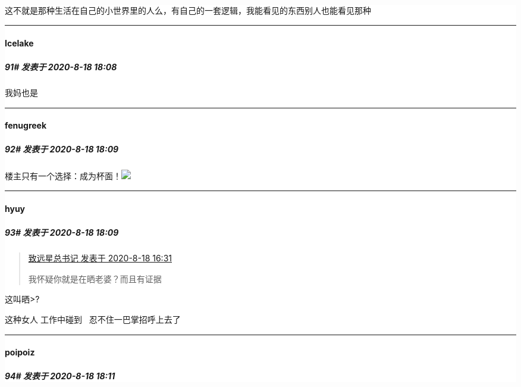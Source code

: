 


这不就是那种生活在自己的小世界里的人么，有自己的一套逻辑，我能看见的东西别人也能看见那种







*****

####  Icelake  
##### 91#       发表于 2020-8-18 18:08




我妈也是







*****

####  fenugreek  
##### 92#       发表于 2020-8-18 18:09




楼主只有一个选择：成为杯面！<img src="https://static.saraba1st.com/image/smiley/face2017/059.png" referrerpolicy="no-referrer">







*****

####  hyuy  
##### 93#       发表于 2020-8-18 18:09



<blockquote><a href="httphttps://bbs.saraba1st.com/2b/forum.php?mod=redirect&amp;goto=findpost&amp;pid=48474129&amp;ptid=1955351" target="_blank">致远星总书记 发表于 2020-8-18 16:31</a>

我怀疑你就是在晒老婆？而且有证据</blockquote>
这叫晒&gt;?

这种女人 工作中碰到   忍不住一巴掌招呼上去了







*****

####  poipoiz  
##### 94#       发表于 2020-8-18 18:11
